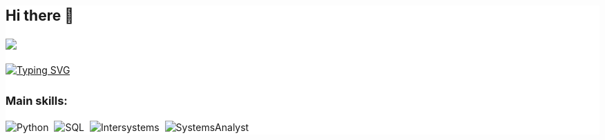 ## Hi there 👋

<img width=100% src="https://capsule-render.vercel.app/api?type=waving&color=1E90FF&height=120&section=header"/>

[![Typing SVG](https://readme-typing-svg.herokuapp.com/?color=1E90FF&size=35&center=true&vCenter=true&width=1000&lines=HELLO,Hola+a+todos,;+mi+nombre+es+Sávio+Prado,;+soy+brasileño+y+trabajo+en+Portugal.;+Tengo+diversas+experiencias;+y+ahora+me+estoy+enfocando+en+la+Ciencia+de+Datos;+con+muchas+ideas.;+¡Bienvenidos!+:%29)](https://git.io/typing-svg)


### Main skills: 
![Python](https://img.shields.io/badge/Python-3776AB?style=for-the-badge&logo=python&logoColor=white)&nbsp; ![SQL](https://img.shields.io/badge/-SQL-0D1117?style=for-the-badge&logo=sql&labelColor=0D1117)&nbsp; ![Intersystems](https://img.shields.io/badge/-Intersystems-0D1117?style=for-the-badge&logo=sql&labelColor=0D1117)&nbsp; ![SystemsAnalyst](https://img.shields.io/badge/-Systems-Analyst-0D1117?style=for-the-badge&logo=sql&labelColor=0D1117)&nbsp;




